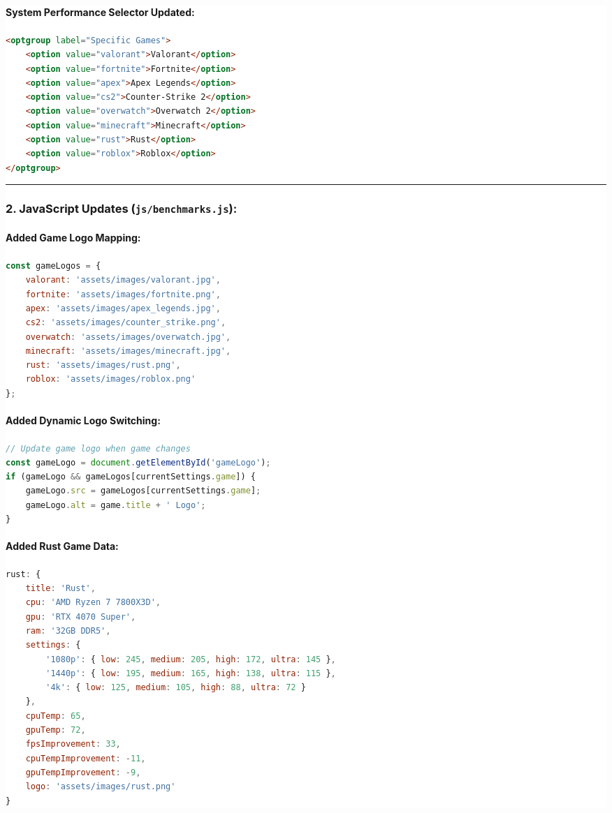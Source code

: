 #### **System Performance Selector Updated:**
```html
<optgroup label="Specific Games">
    <option value="valorant">Valorant</option>
    <option value="fortnite">Fortnite</option>
    <option value="apex">Apex Legends</option>
    <option value="cs2">Counter-Strike 2</option>
    <option value="overwatch">Overwatch 2</option>
    <option value="minecraft">Minecraft</option>
    <option value="rust">Rust</option>
    <option value="roblox">Roblox</option>
</optgroup>
```

---

### **2. JavaScript Updates (`js/benchmarks.js`):**

#### **Added Game Logo Mapping:**
```javascript
const gameLogos = {
    valorant: 'assets/images/valorant.jpg',
    fortnite: 'assets/images/fortnite.png',
    apex: 'assets/images/apex_legends.jpg',
    cs2: 'assets/images/counter_strike.png',
    overwatch: 'assets/images/overwatch.jpg',
    minecraft: 'assets/images/minecraft.jpg',
    rust: 'assets/images/rust.png',
    roblox: 'assets/images/roblox.png'
};
```

#### **Added Dynamic Logo Switching:**
```javascript
// Update game logo when game changes
const gameLogo = document.getElementById('gameLogo');
if (gameLogo && gameLogos[currentSettings.game]) {
    gameLogo.src = gameLogos[currentSettings.game];
    gameLogo.alt = game.title + ' Logo';
}
```

#### **Added Rust Game Data:**
```javascript
rust: {
    title: 'Rust',
    cpu: 'AMD Ryzen 7 7800X3D',
    gpu: 'RTX 4070 Super',
    ram: '32GB DDR5',
    settings: {
        '1080p': { low: 245, medium: 205, high: 172, ultra: 145 },
        '1440p': { low: 195, medium: 165, high: 138, ultra: 115 },
        '4k': { low: 125, medium: 105, high: 88, ultra: 72 }
    },
    cpuTemp: 65,
    gpuTemp: 72,
    fpsImprovement: 33,
    cpuTempImprovement: -11,
    gpuTempImprovement: -9,
    logo: 'assets/images/rust.png'
}
```
